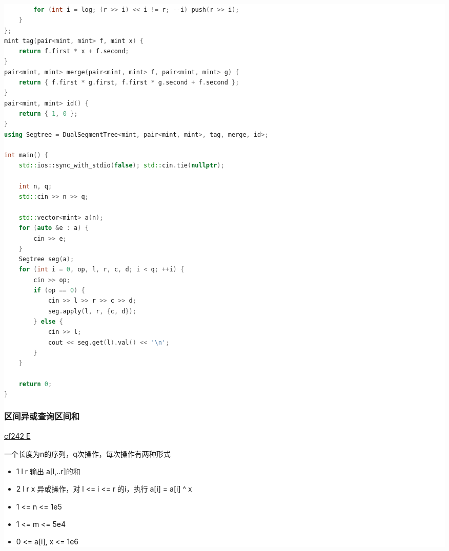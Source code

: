 ```c++
        for (int i = log; (r >> i) << i != r; --i) push(r >> i);
    }
};
mint tag(pair<mint, mint> f, mint x) {
    return f.first * x + f.second;
}
pair<mint, mint> merge(pair<mint, mint> f, pair<mint, mint> g) {
    return { f.first * g.first, f.first * g.second + f.second };
}
pair<mint, mint> id() {
    return { 1, 0 };
}
using Segtree = DualSegmentTree<mint, pair<mint, mint>, tag, merge, id>;

int main() {
    std::ios::sync_with_stdio(false); std::cin.tie(nullptr);

    int n, q;
    std::cin >> n >> q;

    std::vector<mint> a(n);
    for (auto &e : a) {
        cin >> e;
    }
    Segtree seg(a);
    for (int i = 0, op, l, r, c, d; i < q; ++i) {
        cin >> op;
        if (op == 0) {
            cin >> l >> r >> c >> d;
            seg.apply(l, r, {c, d});
        } else {
            cin >> l;
            cout << seg.get(l).val() << '\n';
        }
    } 

    return 0;
}
```

### 区间异或查询区间和

[cf242 E](https://codeforces.com/contest/242/problem/E)

一个长度为n的序列，q次操作，每次操作有两种形式
+ 1 l r 输出 a[l,..r]的和
+ 2 l r x 异或操作，对 l <= i <= r 的i，执行 a[i] = a[i] ^ x

+ 1 <= n <= 1e5
+ 1 <= m <= 5e4
+ 0 <= a[i], x <= 1e6
